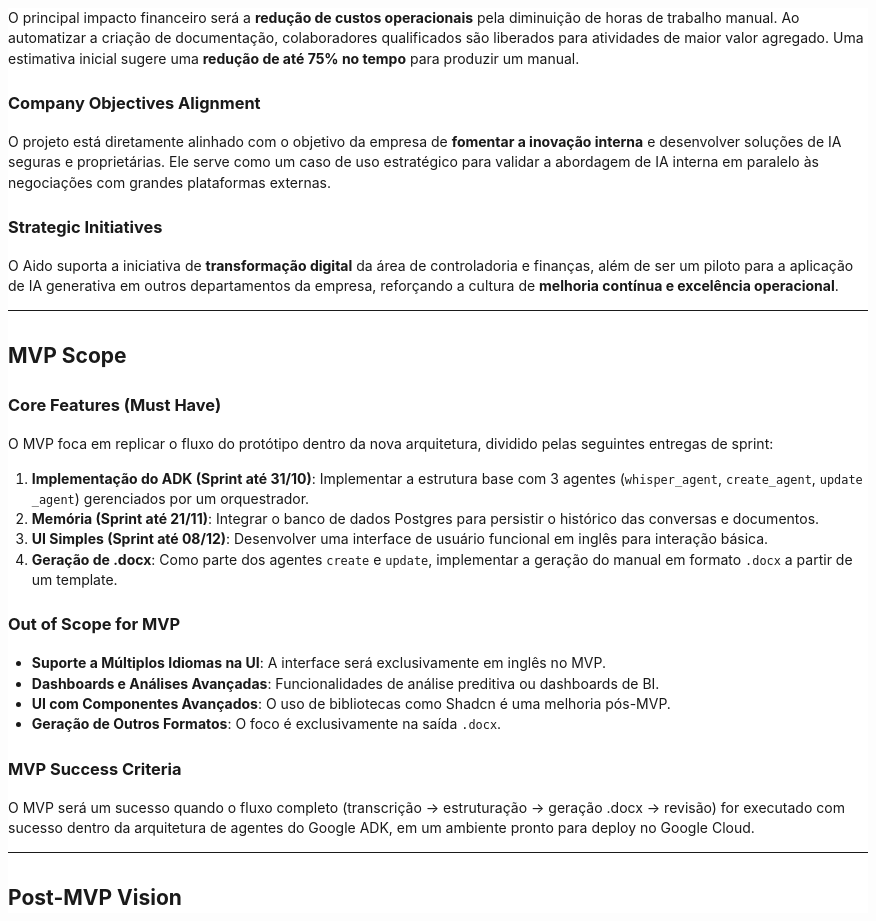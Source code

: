 O principal impacto financeiro será a **redução de custos operacionais** pela diminuição de horas de trabalho manual. Ao automatizar a criação de documentação, colaboradores qualificados são liberados para atividades de maior valor agregado. Uma estimativa inicial sugere uma **redução de até 75% no tempo** para produzir um manual.

### Company Objectives Alignment

O projeto está diretamente alinhado com o objetivo da empresa de **fomentar a inovação interna** e desenvolver soluções de IA seguras e proprietárias. Ele serve como um caso de uso estratégico para validar a abordagem de IA interna em paralelo às negociações com grandes plataformas externas.

### Strategic Initiatives

O Aido suporta a iniciativa de **transformação digital** da área de controladoria e finanças, além de ser um piloto para a aplicação de IA generativa em outros departamentos da empresa, reforçando a cultura de **melhoria contínua e excelência operacional**.

---

## MVP Scope

### Core Features (Must Have)

O MVP foca em replicar o fluxo do protótipo dentro da nova arquitetura, dividido pelas seguintes entregas de sprint:

1.  **Implementação do ADK (Sprint até 31/10)**: Implementar a estrutura base com 3 agentes (`whisper_agent`, `create_agent`, `update_agent`) gerenciados por um orquestrador.
2.  **Memória (Sprint até 21/11)**: Integrar o banco de dados Postgres para persistir o histórico das conversas e documentos.
3.  **UI Simples (Sprint até 08/12)**: Desenvolver uma interface de usuário funcional em inglês para interação básica.
4.  **Geração de .docx**: Como parte dos agentes `create` e `update`, implementar a geração do manual em formato `.docx` a partir de um template.

### Out of Scope for MVP

- **Suporte a Múltiplos Idiomas na UI**: A interface será exclusivamente em inglês no MVP.
- **Dashboards e Análises Avançadas**: Funcionalidades de análise preditiva ou dashboards de BI.
- **UI com Componentes Avançados**: O uso de bibliotecas como Shadcn é uma melhoria pós-MVP.
- **Geração de Outros Formatos**: O foco é exclusivamente na saída `.docx`.

### MVP Success Criteria

O MVP será um sucesso quando o fluxo completo (transcrição -> estruturação -> geração .docx -> revisão) for executado com sucesso dentro da arquitetura de agentes do Google ADK, em um ambiente pronto para deploy no Google Cloud.

---

## Post-MVP Vision
